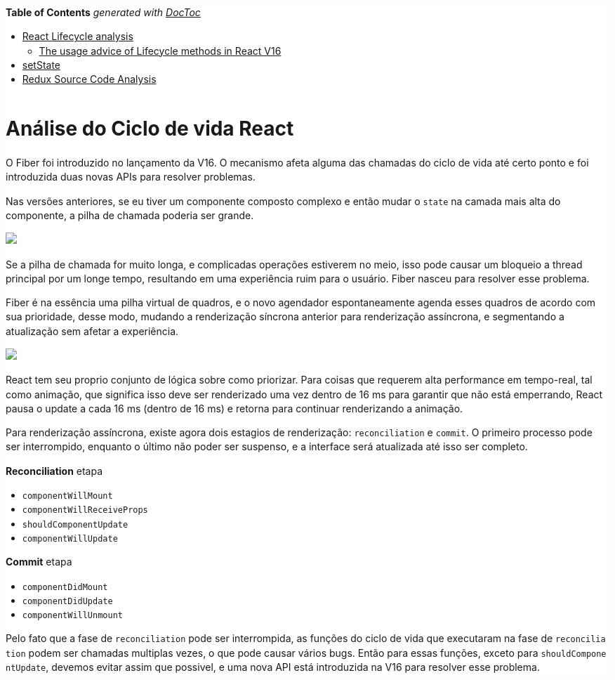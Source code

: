 

**Table of Contents**  *generated with [DocToc](https://github.com/thlorenz/doctoc)*

- [React Lifecycle analysis](#react-lifecycle-analysis)
  - [The usage advice of  Lifecycle methods in React V16](#the-usage-advice-of--lifecycle-methods-in-react-v16)
- [setState](#setstate)
- [Redux Source Code Analysis](#redux-source-code-analysis)



# Análise do Ciclo de vida React

O Fiber foi introduzido no lançamento da V16. O mecanismo afeta alguma das chamadas do ciclo de vida até certo ponto e foi introduzida duas novas APIs para resolver problemas.

Nas versões anteriores, se eu tiver um componente composto complexo e então mudar o `state` na camada mais alta do componente, a pilha de chamada poderia ser grande.

![](https://user-gold-cdn.xitu.io/2018/6/25/164358b0310f476c?w=685&h=739&f=png&s=61462)

Se a pilha de chamada for muito longa, e complicadas operações estiverem no meio, isso pode causar um bloqueio a thread principal por um longe tempo, resultando em uma experiência ruim para o usuário. Fiber nasceu para resolver esse problema. 

Fiber é na essência uma pilha virtual de quadros, e o novo agendador espontaneamente agenda esses quadros de acordo
com sua prioridade, desse modo, mudando a renderização síncrona anterior para renderização assíncrona, e segmentando a atualização sem afetar a experiência.

![](https://user-gold-cdn.xitu.io/2018/6/25/164358f89595d56f?w=1119&h=600&f=png&s=330885)

React tem seu proprio conjunto de lógica sobre como priorizar. Para coisas que requerem alta performance em tempo-real, tal como animação, que significa isso deve ser renderizado uma vez dentro de 16 ms para garantir que não está emperrando, React pausa o update a cada 16 ms (dentro de 16 ms) e retorna para continuar renderizando a animação.

Para renderização assíncrona, existe agora dois estagios de renderização: `reconciliation` e `commit`. O primeiro processo pode ser interrompido, enquanto o último não poder ser suspenso, e a interface será atualizada até isso ser completo.

**Reconciliation** etapa

- `componentWillMount`
- `componentWillReceiveProps`
- `shouldComponentUpdate`
- `componentWillUpdate`

**Commit** etapa

- `componentDidMount`
- `componentDidUpdate`
- `componentWillUnmount`

Pelo fato que a fase de `reconciliation` pode ser interrompida, as funções do ciclo de vida que executaram na fase de `reconciliation` podem ser chamadas multiplas vezes, o que pode causar vários bugs. Então para essas funções, exceto para `shouldComponentUpdate`, devemos evitar assim que possivel, e uma nova API está introduzida na V16 para resolver esse problema.
